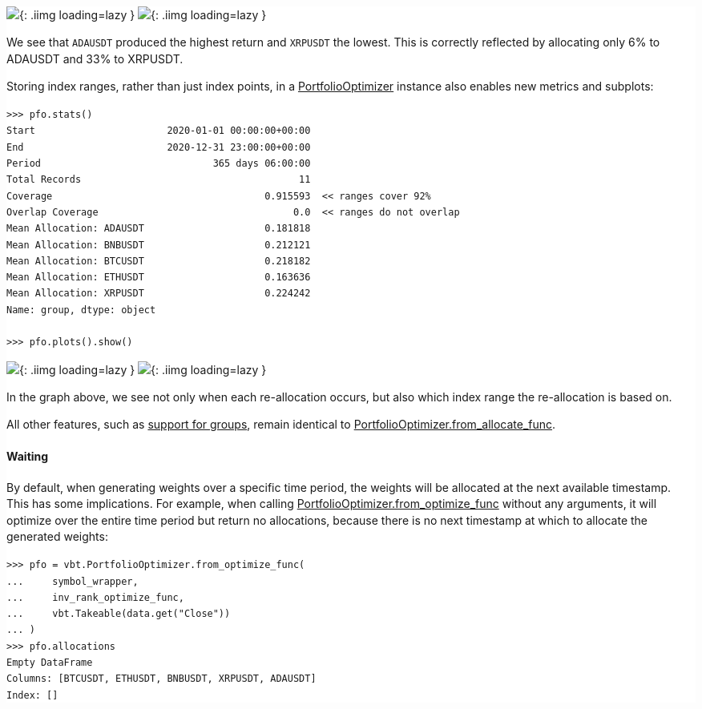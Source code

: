 ![](https://vectorbt.pro/pvt_6d1b3986/assets/images/tutorials/pf-opt/close_period.light.svg#only-light){: .iimg loading=lazy }
![](https://vectorbt.pro/pvt_6d1b3986/assets/images/tutorials/pf-opt/close_period.dark.svg#only-dark){: .iimg loading=lazy }

We see that `ADAUSDT` produced the highest return and `XRPUSDT` the lowest. This is correctly
reflected by allocating only 6% to ADAUSDT and 33% to XRPUSDT.

Storing index ranges, rather than just index points, in a
[PortfolioOptimizer](https://vectorbt.pro/pvt_6d1b3986/api/portfolio/pfopt/base/#vectorbtpro.portfolio.pfopt.base.PortfolioOptimizer)
instance also enables new metrics and subplots:

```pycon
>>> pfo.stats()
Start                       2020-01-01 00:00:00+00:00
End                         2020-12-31 23:00:00+00:00
Period                              365 days 06:00:00
Total Records                                      11
Coverage                                     0.915593  << ranges cover 92%
Overlap Coverage                                  0.0  << ranges do not overlap
Mean Allocation: ADAUSDT                     0.181818
Mean Allocation: BNBUSDT                     0.212121
Mean Allocation: BTCUSDT                     0.218182
Mean Allocation: ETHUSDT                     0.163636
Mean Allocation: XRPUSDT                     0.224242
Name: group, dtype: object

>>> pfo.plots().show()
```

![](https://vectorbt.pro/pvt_6d1b3986/assets/images/tutorials/pf-opt/plots.light.svg#only-light){: .iimg loading=lazy }
![](https://vectorbt.pro/pvt_6d1b3986/assets/images/tutorials/pf-opt/plots.dark.svg#only-dark){: .iimg loading=lazy }

In the graph above, we see not only when each re-allocation occurs, but also which index range
the re-allocation is based on.

All other features, such as [support for groups](#groups), remain identical to
[PortfolioOptimizer.from_allocate_func](https://vectorbt.pro/pvt_6d1b3986/api/portfolio/pfopt/base/#vectorbtpro.portfolio.pfopt.base.PortfolioOptimizer.from_allocate_func).

#### Waiting

By default, when generating weights over a specific time period, the weights will be allocated at the
next available timestamp. This has some implications. For example, when calling
[PortfolioOptimizer.from_optimize_func](https://vectorbt.pro/pvt_6d1b3986/api/portfolio/pfopt/base/#vectorbtpro.portfolio.pfopt.base.PortfolioOptimizer.from_optimize_func)
without any arguments, it will optimize over the entire time period but return no allocations,
because there is no next timestamp at which to allocate the generated weights:

```pycon
>>> pfo = vbt.PortfolioOptimizer.from_optimize_func(
...     symbol_wrapper,
...     inv_rank_optimize_func,
...     vbt.Takeable(data.get("Close"))
... )
>>> pfo.allocations
Empty DataFrame
Columns: [BTCUSDT, ETHUSDT, BNBUSDT, XRPUSDT, ADAUSDT]
Index: []
```
